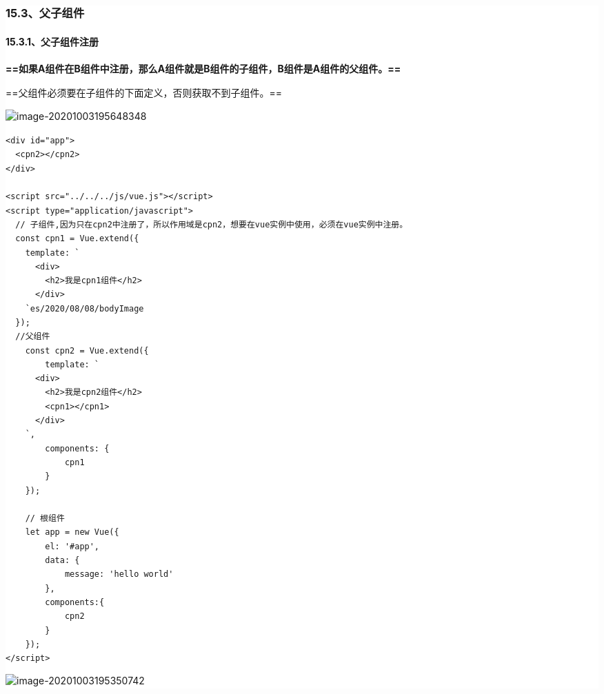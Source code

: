 ### 15.3、父子组件

#### 15.3.1、父子组件注册

**==如果A组件在B组件中注册，那么A组件就是B组件的子组件，B组件是A组件的父组件。==**

==父组件必须要在子组件的下面定义，否则获取不到子组件。==

![image-20201003195648348](../Typora图片/Vue/image-20201003195648348.png)

```
<div id="app">
  <cpn2></cpn2>
</div>

<script src="../../../js/vue.js"></script>
<script type="application/javascript">
  // 子组件,因为只在cpn2中注册了，所以作用域是cpn2，想要在vue实例中使用，必须在vue实例中注册。
  const cpn1 = Vue.extend({
    template: `
      <div>
        <h2>我是cpn1组件</h2>
      </div>
    `es/2020/08/08/bodyImage
  });
  //父组件
	const cpn2 = Vue.extend({
		template: `
      <div>
        <h2>我是cpn2组件</h2>
        <cpn1></cpn1>
      </div>
    `,
    	components: {
			cpn1
    	}
	});
  
	// 根组件
	let app = new Vue({
		el: '#app',
		data: {
			message: 'hello world'
		},
        components:{
        	cpn2
    	}
	});
</script>
```

![image-20201003195350742](../Typora图片/Vue/image-20201003195350742.png)
